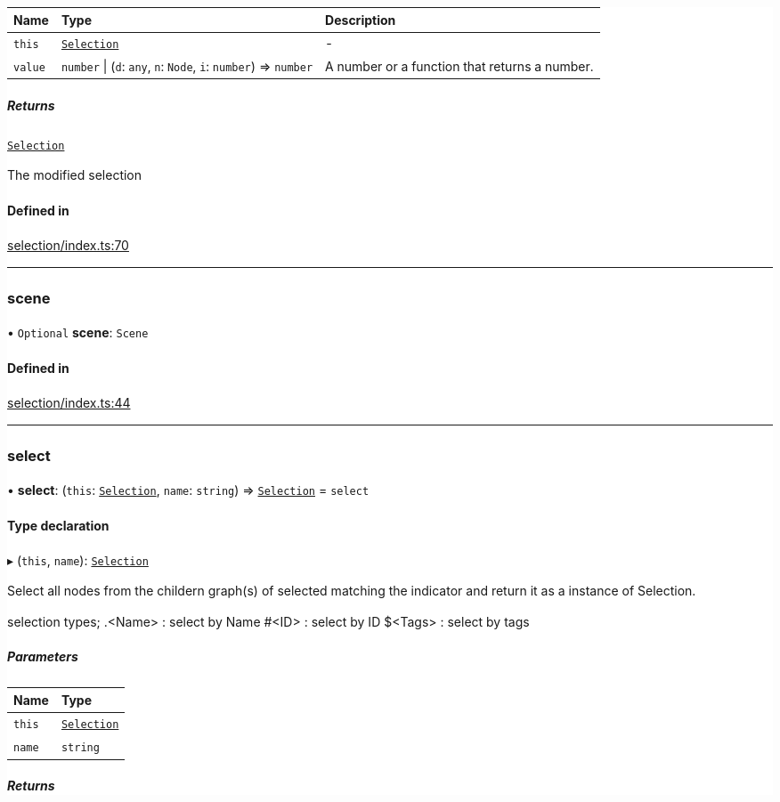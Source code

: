 | Name | Type | Description |
| :------ | :------ | :------ |
| `this` | [`Selection`](Selection.md) | - |
| `value` | `number` \| (`d`: `any`, `n`: `Node`, `i`: `number`) => `number` | A number or a function that returns a number. |

##### Returns

[`Selection`](Selection.md)

The modified selection

#### Defined in

[selection/index.ts:70](https://github.com/jpmorganchase/anu/blob/4a68614/src/selection/index.ts#L70)

___

### scene

• `Optional` **scene**: `Scene`

#### Defined in

[selection/index.ts:44](https://github.com/jpmorganchase/anu/blob/4a68614/src/selection/index.ts#L44)

___

### select

• **select**: (`this`: [`Selection`](Selection.md), `name`: `string`) => [`Selection`](Selection.md) = `select`

#### Type declaration

▸ (`this`, `name`): [`Selection`](Selection.md)

Select all nodes from the childern graph(s) of selected
matching the indicator and return it as a instance of Selection.

selection types;
.\<Name> : select by Name
#\<ID> : select by ID
$\<Tags> : select by tags

##### Parameters

| Name | Type |
| :------ | :------ |
| `this` | [`Selection`](Selection.md) |
| `name` | `string` |

##### Returns

